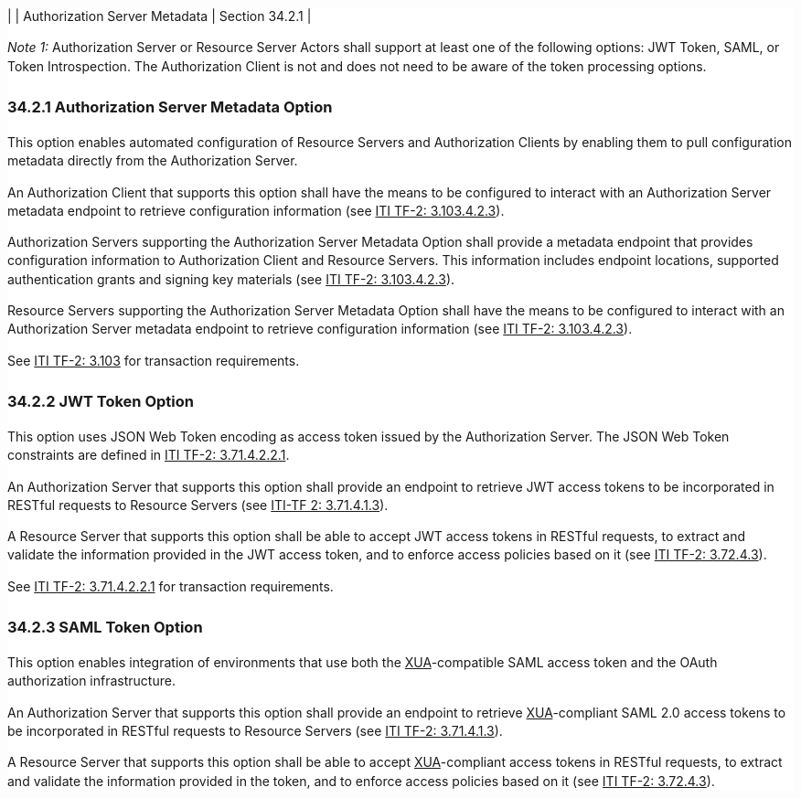 |                      | Authorization Server Metadata | Section 34.2.1 |

*Note 1:* Authorization Server or Resource Server Actors shall support at least one of the following options: JWT Token, SAML, or Token Introspection. The Authorization Client is not and does not need to be aware of the token processing options.

### 34.2.1 Authorization Server Metadata Option

This option enables automated configuration of Resource Servers and Authorization Clients by enabling them to pull configuration metadata directly from the Authorization Server.

An Authorization Client that supports this option shall have the means to be configured to interact with an Authorization Server metadata endpoint to retrieve configuration information (see [ITI TF-2: 3.103.4.2.3](#3103423-expected-actions)).

Authorization Servers supporting the Authorization Server Metadata Option shall provide a metadata endpoint that provides configuration information to Authorization Client and Resource Servers. This information includes endpoint locations, supported authentication grants and signing key materials (see [ITI TF-2: 3.103.4.2.3](#3103423-expected-actions)).

Resource Servers supporting the Authorization Server Metadata Option shall have the means to be configured to interact with an Authorization Server metadata endpoint to retrieve configuration information (see [ITI TF-2: 3.103.4.2.3](#3103423-expected-actions)).

See [ITI TF-2: 3.103](#3103-get-authorization-server-metadata-iti-103) for transaction requirements.

### 34.2.2 JWT Token Option

This option uses JSON Web Token encoding as access token issued by the Authorization Server. The JSON Web Token constraints are defined in [ITI TF-2: 3.71.4.2.2.1](#3714221-json-web-token-option).

An Authorization Server that supports this option shall provide an endpoint to retrieve JWT access tokens to be incorporated in RESTful requests to Resource Servers (see [ITI-TF 2: 3.71.4.1.3](#371413-expected-actions)).

A Resource Server that supports this option shall be able to accept JWT access tokens in RESTful requests, to extract and validate the information provided in the JWT access token, and to enforce access policies based on it (see [ITI TF-2: 3.72.4.3](#37243-expected-actions)).

See [ITI TF-2: 3.71.4.2.2.1](#3714221-json-web-token-option) for transaction requirements.

### 34.2.3 SAML Token Option

This option enables integration of environments that use both the [XUA](http://profiles.ihe.net/ITI/TF/Volume1/ch-13.html)-compatible SAML access token and the OAuth authorization infrastructure.

An Authorization Server that supports this option shall provide an endpoint to retrieve [XUA](http://profiles.ihe.net/ITI/TF/Volume1/ch-13.html)-compliant SAML 2.0 access tokens to be incorporated in RESTful requests to Resource Servers (see [ITI TF-2: 3.71.4.1.3](#371413-expected-actions)).

A Resource Server that supports this option shall be able to accept [XUA](http://profiles.ihe.net/ITI/TF/Volume1/ch-13.html)-compliant access tokens in RESTful requests, to extract and validate the information provided in the token, and to enforce access policies based on it (see [ITI TF-2: 3.72.4.3](#37243-expected-actions)).

